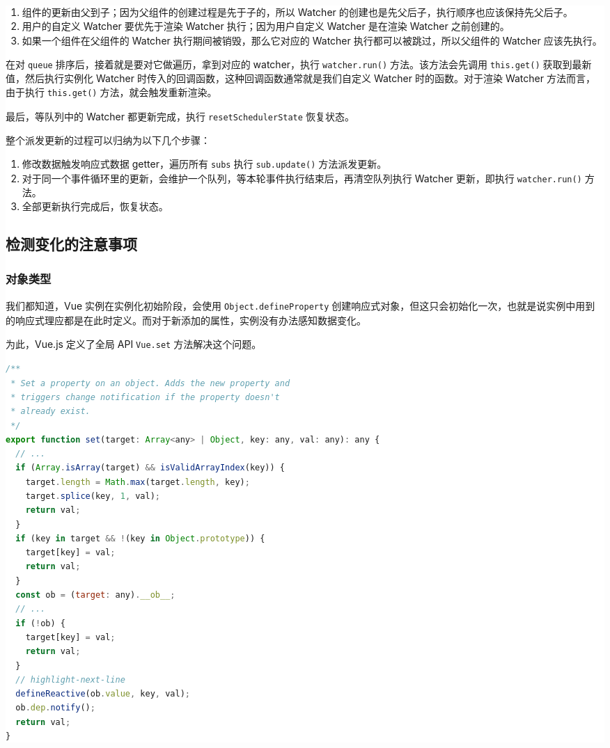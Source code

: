1. 组件的更新由父到子；因为父组件的创建过程是先于子的，所以 Watcher 的创建也是先父后子，执行顺序也应该保持先父后子。
2. 用户的自定义 Watcher 要优先于渲染 Watcher 执行；因为用户自定义 Watcher 是在渲染 Watcher 之前创建的。
3. 如果一个组件在父组件的 Watcher 执行期间被销毁，那么它对应的 Watcher 执行都可以被跳过，所以父组件的 Watcher 应该先执行。

在对 `queue` 排序后，接着就是要对它做遍历，拿到对应的 watcher，执行 `watcher.run()` 方法。该方法会先调用 `this.get()` 获取到最新值，然后执行实例化 Watcher 时传入的回调函数，这种回调函数通常就是我们自定义 Watcher 时的函数。对于渲染 Watcher 方法而言，由于执行 `this.get()` 方法，就会触发重新渲染。

最后，等队列中的 Watcher 都更新完成，执行 `resetSchedulerState` 恢复状态。

整个派发更新的过程可以归纳为以下几个步骤：

1. 修改数据触发响应式数据 getter，遍历所有 `subs` 执行 `sub.update()` 方法派发更新。
2. 对于同一个事件循环里的更新，会维护一个队列，等本轮事件执行结束后，再清空队列执行 Watcher 更新，即执行 `watcher.run()` 方法。
3. 全部更新执行完成后，恢复状态。

## 检测变化的注意事项

### 对象类型

我们都知道，Vue 实例在实例化初始阶段，会使用 `Object.defineProperty` 创建响应式对象，但这只会初始化一次，也就是说实例中用到的响应式理应都是在此时定义。而对于新添加的属性，实例没有办法感知数据变化。

为此，Vue.js 定义了全局 API `Vue.set` 方法解决这个问题。

```js title="src/core/observer/index.js"
/**
 * Set a property on an object. Adds the new property and
 * triggers change notification if the property doesn't
 * already exist.
 */
export function set(target: Array<any> | Object, key: any, val: any): any {
  // ...
  if (Array.isArray(target) && isValidArrayIndex(key)) {
    target.length = Math.max(target.length, key);
    target.splice(key, 1, val);
    return val;
  }
  if (key in target && !(key in Object.prototype)) {
    target[key] = val;
    return val;
  }
  const ob = (target: any).__ob__;
  // ...
  if (!ob) {
    target[key] = val;
    return val;
  }
  // highlight-next-line
  defineReactive(ob.value, key, val);
  ob.dep.notify();
  return val;
}
```
